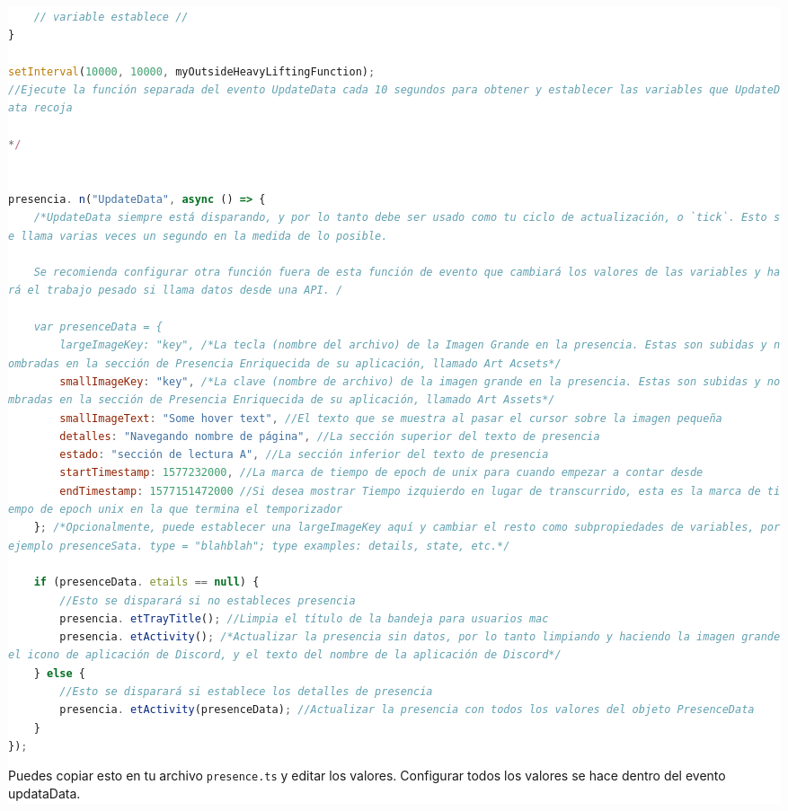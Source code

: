 ```javascript
    // variable establece //
}

setInterval(10000, 10000, myOutsideHeavyLiftingFunction); 
//Ejecute la función separada del evento UpdateData cada 10 segundos para obtener y establecer las variables que UpdateData recoja

*/


presencia. n("UpdateData", async () => {
    /*UpdateData siempre está disparando, y por lo tanto debe ser usado como tu ciclo de actualización, o `tick`. Esto se llama varias veces un segundo en la medida de lo posible.

    Se recomienda configurar otra función fuera de esta función de evento que cambiará los valores de las variables y hará el trabajo pesado si llama datos desde una API. /

    var presenceData = {
        largeImageKey: "key", /*La tecla (nombre del archivo) de la Imagen Grande en la presencia. Estas son subidas y nombradas en la sección de Presencia Enriquecida de su aplicación, llamado Art Acsets*/
        smallImageKey: "key", /*La clave (nombre de archivo) de la imagen grande en la presencia. Estas son subidas y nombradas en la sección de Presencia Enriquecida de su aplicación, llamado Art Assets*/
        smallImageText: "Some hover text", //El texto que se muestra al pasar el cursor sobre la imagen pequeña
        detalles: "Navegando nombre de página", //La sección superior del texto de presencia
        estado: "sección de lectura A", //La sección inferior del texto de presencia
        startTimestamp: 1577232000, //La marca de tiempo de epoch de unix para cuando empezar a contar desde
        endTimestamp: 1577151472000 //Si desea mostrar Tiempo izquierdo en lugar de transcurrido, esta es la marca de tiempo de epoch unix en la que termina el temporizador
    }; /*Opcionalmente, puede establecer una largeImageKey aquí y cambiar el resto como subpropiedades de variables, por ejemplo presenceSata. type = "blahblah"; type examples: details, state, etc.*/

    if (presenceData. etails == null) {
        //Esto se disparará si no estableces presencia
        presencia. etTrayTitle(); //Limpia el título de la bandeja para usuarios mac
        presencia. etActivity(); /*Actualizar la presencia sin datos, por lo tanto limpiando y haciendo la imagen grande el icono de aplicación de Discord, y el texto del nombre de la aplicación de Discord*/
    } else {
        //Esto se disparará si establece los detalles de presencia
        presencia. etActivity(presenceData); //Actualizar la presencia con todos los valores del objeto PresenceData
    }
});
```
Puedes copiar esto en tu archivo `presence.ts` y editar los valores. Configurar todos los valores se hace dentro del evento updataData.
